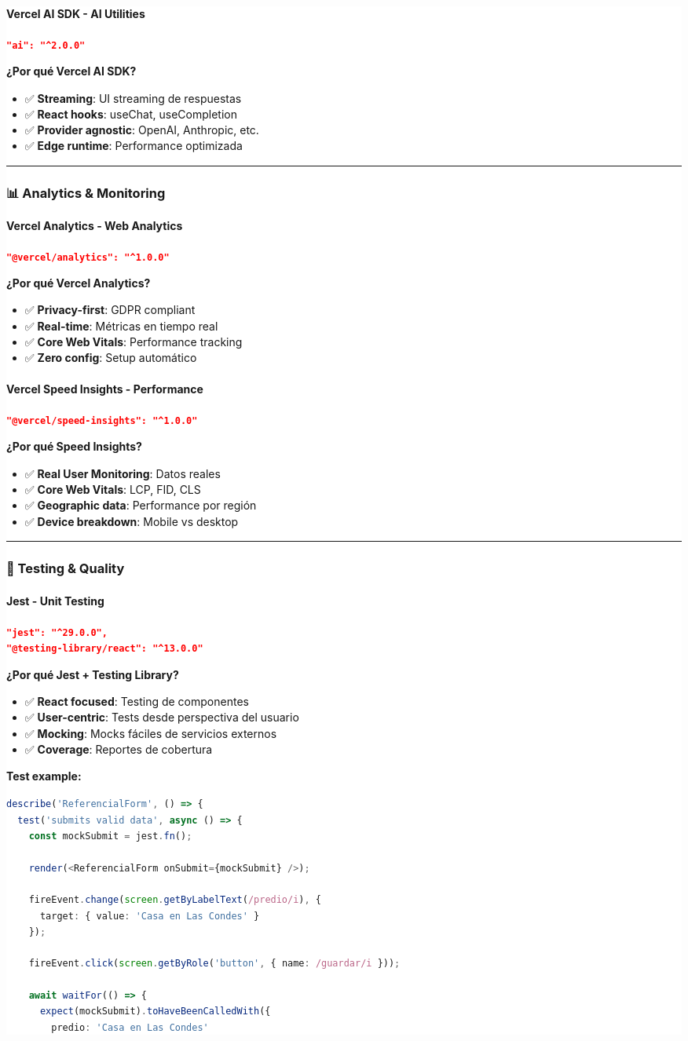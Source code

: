 #### **Vercel AI SDK** - AI Utilities
```json
"ai": "^2.0.0"
```
**¿Por qué Vercel AI SDK?**
- ✅ **Streaming**: UI streaming de respuestas
- ✅ **React hooks**: useChat, useCompletion
- ✅ **Provider agnostic**: OpenAI, Anthropic, etc.
- ✅ **Edge runtime**: Performance optimizada

---

### 📊 Analytics & Monitoring

#### **Vercel Analytics** - Web Analytics
```json
"@vercel/analytics": "^1.0.0"
```
**¿Por qué Vercel Analytics?**
- ✅ **Privacy-first**: GDPR compliant
- ✅ **Real-time**: Métricas en tiempo real
- ✅ **Core Web Vitals**: Performance tracking
- ✅ **Zero config**: Setup automático

#### **Vercel Speed Insights** - Performance
```json
"@vercel/speed-insights": "^1.0.0"
```
**¿Por qué Speed Insights?**
- ✅ **Real User Monitoring**: Datos reales
- ✅ **Core Web Vitals**: LCP, FID, CLS
- ✅ **Geographic data**: Performance por región
- ✅ **Device breakdown**: Mobile vs desktop

---

### 🧪 Testing & Quality

#### **Jest** - Unit Testing
```json
"jest": "^29.0.0",
"@testing-library/react": "^13.0.0"
```
**¿Por qué Jest + Testing Library?**
- ✅ **React focused**: Testing de componentes
- ✅ **User-centric**: Tests desde perspectiva del usuario
- ✅ **Mocking**: Mocks fáciles de servicios externos
- ✅ **Coverage**: Reportes de cobertura

**Test example:**
```typescript
describe('ReferencialForm', () => {
  test('submits valid data', async () => {
    const mockSubmit = jest.fn();
    
    render(<ReferencialForm onSubmit={mockSubmit} />);
    
    fireEvent.change(screen.getByLabelText(/predio/i), {
      target: { value: 'Casa en Las Condes' }
    });
    
    fireEvent.click(screen.getByRole('button', { name: /guardar/i }));
    
    await waitFor(() => {
      expect(mockSubmit).toHaveBeenCalledWith({
        predio: 'Casa en Las Condes'
```